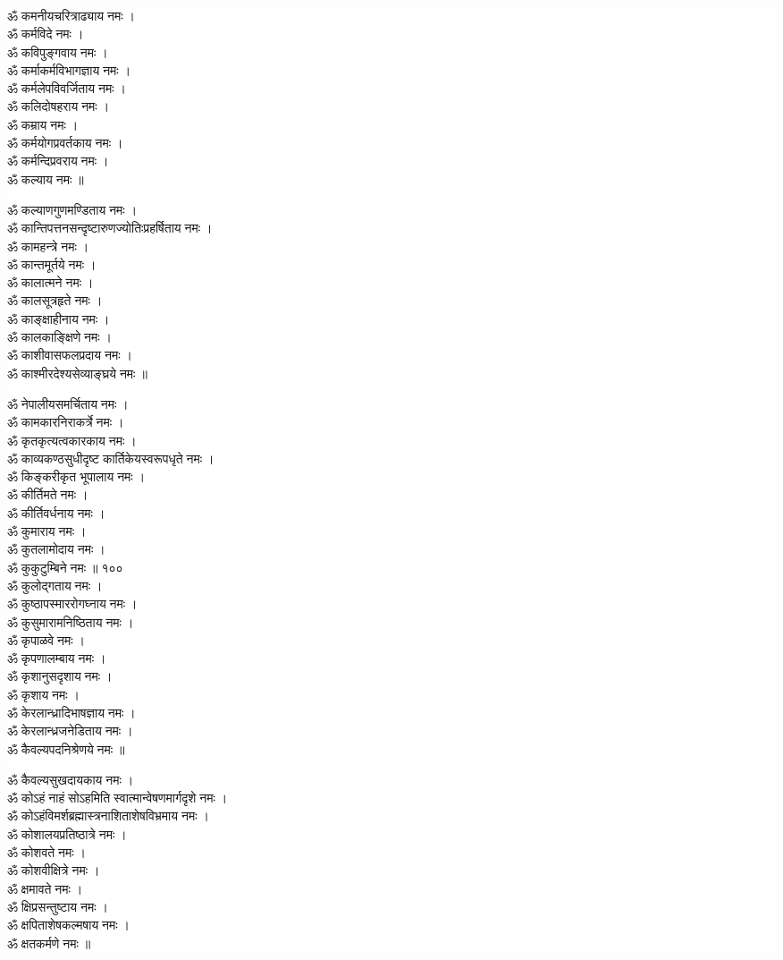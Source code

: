ॐ कमनीयचरित्राढ्याय नमः ।  
ॐ कर्मविदे नमः ।  
ॐ कविपुङ्गवाय नमः ।  
ॐ कर्माकर्मविभागज्ञाय नमः ।  
ॐ कर्मलेपविवर्जिताय नमः ।  
ॐ कलिदोषहराय नमः ।  
ॐ कम्राय नमः ।  
ॐ कर्मयोगप्रवर्तकाय नमः ।  
ॐ कर्मन्दिप्रवराय नमः ।  
ॐ कल्याय नमः ॥  
  
ॐ कल्याणगुणमण्डिताय नमः ।  
ॐ कान्तिपत्तनसन्दृष्टारुणज्योतिःप्रहर्षिताय नमः ।  
ॐ कामहन्त्रे नमः ।  
ॐ कान्तमूर्तये नमः ।  
ॐ कालात्मने नमः ।  
ॐ कालसूत्रहृते नमः ।  
ॐ काङ्क्षाहीनाय नमः ।  
ॐ कालकाङ्क्षिणे नमः ।  
ॐ काशीवासफलप्रदाय नमः ।  
ॐ काश्मीरदेश्यसेव्याङ्घ्रये नमः ॥  
  
ॐ नेपालीयसमर्चिताय नमः ।  
ॐ कामकारनिराकर्त्रे नमः ।  
ॐ कृतकृत्यत्वकारकाय नमः ।  
ॐ काव्यकण्ठसुधीदृष्ट कार्तिकेयस्वरूपधृते नमः ।  
ॐ किङ्करीकृत भूपालाय नमः ।  
ॐ कीर्तिमते नमः ।  
ॐ कीर्तिवर्धनाय नमः ।  
ॐ कुमाराय नमः ।  
ॐ कुतलामोदाय नमः ।  
ॐ कुकुटुम्बिने नमः ॥ १००  
ॐ कुलोद्गताय नमः ।  
ॐ कुष्ठापस्माररोगघ्नाय नमः ।  
ॐ कुसुमारामनिष्ठिताय नमः ।  
ॐ कृपाळवे नमः ।  
ॐ कृपणालम्बाय नमः ।  
ॐ कृशानुसदृशाय नमः ।  
ॐ कृशाय नमः ।  
ॐ केरलान्ध्रादिभाषज्ञाय नमः ।  
ॐ केरलान्ध्रजनेडिताय नमः ।  
ॐ कैवल्यपदनिश्रेणये नमः ॥  
  
ॐ कैवल्यसुखदायकाय नमः ।  
ॐ कोऽहं नाहं सोऽहमिति स्वात्मान्वेषणमार्गदृशे नमः ।  
ॐ कोऽहंविमर्शब्रह्मास्त्रनाशिताशेषविभ्रमाय नमः ।  
ॐ कोशालयप्रतिष्ठात्रे नमः ।  
ॐ कोशवते नमः ।  
ॐ कोशवीक्षित्रे नमः ।  
ॐ क्षमावते नमः ।  
ॐ क्षिप्रसन्तुष्टाय नमः ।  
ॐ क्षपिताशेषकल्मषाय नमः ।  
ॐ क्षतकर्मणे नमः ॥  
  